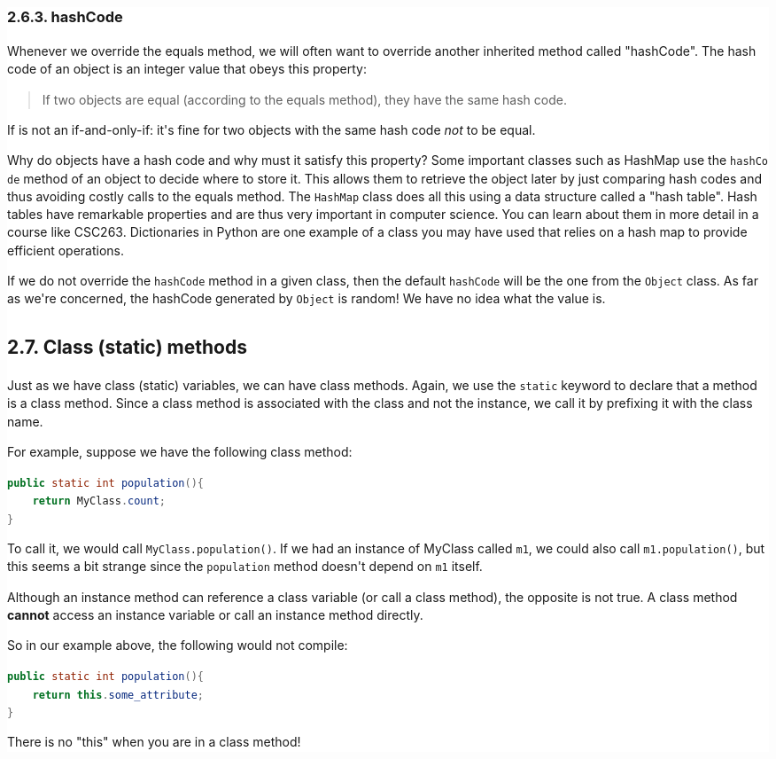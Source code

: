 ### 2.6.3. hashCode
Whenever we override the equals method, we will often want to override another
inherited method called "hashCode". The hash code of an object is an integer
value that obeys this property:
> If two objects are equal (according to the equals method),
> they have the same hash code.

If is not an if-and-only-if: it's fine for two objects with the same
hash code *not* to be equal.

Why do objects have a hash code and why must it satisfy this property?
Some important classes such as HashMap use the `hashCode` method of an object to
decide where to store it. This allows them to retrieve the object later by
just comparing hash codes and thus avoiding costly calls to the equals method.
The `HashMap` class does all this using a data structure called a "hash table".
Hash tables have remarkable properties and are thus very important in computer science.
You can learn about them in more detail in a course like CSC263.
Dictionaries in Python are one example of a class you may have used that relies
on a hash map to provide efficient operations.

If we do not override the `hashCode` method in a given class,
then the default `hashCode` will be the one from the `Object` class.
As far as we're concerned, the hashCode generated by `Object` is random!
We have no idea what the value is.

## 2.7. Class (static) methods
Just as we have class (static) variables, we can have class methods.
Again, we use the `static` keyword to declare that a method is a class method.
Since a class method is associated with the class and not the instance,
we call it by prefixing it with the class name.

For example, suppose we have the following class method:
```java
public static int population(){
    return MyClass.count;
}
```

To call it, we would call `MyClass.population()`.
If we had an instance of MyClass called `m1`, we could also call `m1.population()`,
but this seems a bit strange since the `population` method doesn't depend on `m1` itself.

Although an instance method can reference a class variable (or call a class method),
the opposite is not true.  A class method **cannot** access an instance variable or
call an instance method directly.

So in our example above, the following would not compile:
```java
public static int population(){
    return this.some_attribute;
}
```
There is no "this" when you are in a class method!
